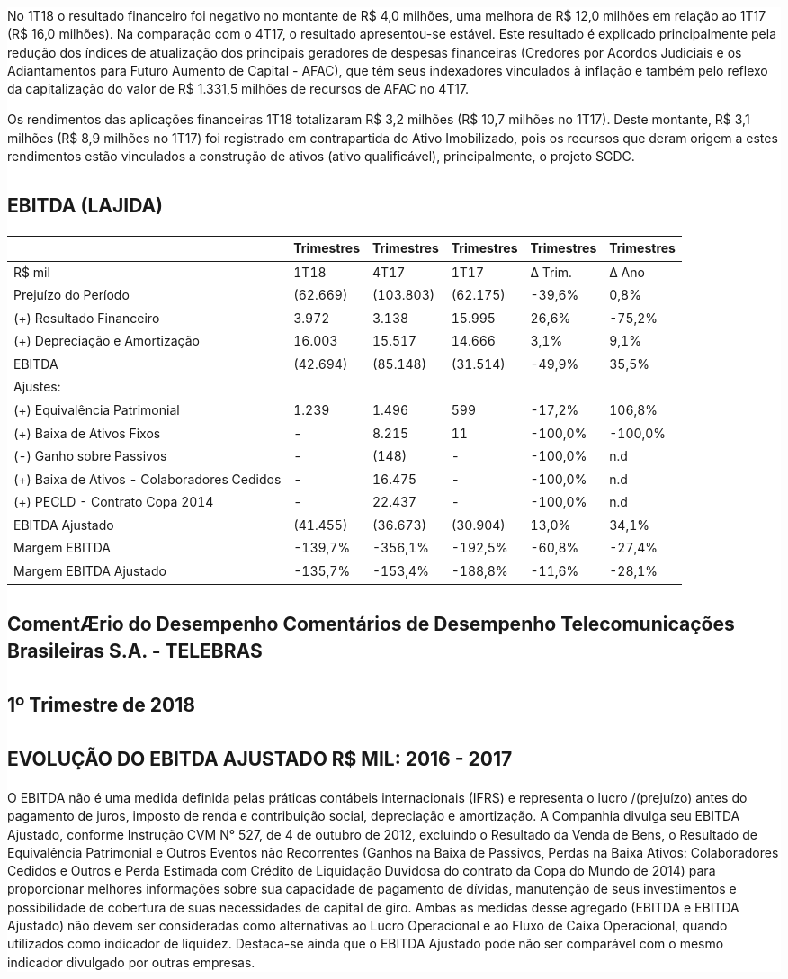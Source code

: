 No 1T18 o resultado financeiro foi negativo no montante de R$ 4,0 milhões, uma melhora de R$ 12,0 milhões em relação ao 1T17 (R$ 16,0 milhões). Na comparação com o 4T17, o resultado apresentou-se estável. Este resultado é explicado principalmente pela redução dos índices de atualização dos principais geradores de despesas financeiras (Credores por Acordos Judiciais e os Adiantamentos para Futuro Aumento de Capital - AFAC), que têm seus indexadores vinculados à inflação e também pelo reflexo da capitalização do valor de R$ 1.331,5 milhões de recursos de AFAC no 4T17.

Os rendimentos das aplicações financeiras 1T18 totalizaram R$ 3,2 milhões (R$ 10,7 milhões no 1T17). Deste  montante,  R$  3,1  milhões  (R$  8,9  milhões  no  1T17)  foi  registrado  em  contrapartida  do  Ativo Imobilizado, pois os recursos que deram origem a estes rendimentos estão vinculados a construção de ativos (ativo qualificável), principalmente, o projeto SGDC.

## EBITDA (LAJIDA)

|                                             | Trimestres   | Trimestres   | Trimestres   | Trimestres   | Trimestres   |
|---------------------------------------------|--------------|--------------|--------------|--------------|--------------|
| R$ mil                                      | 1T18         | 4T17         | 1T17         | Δ Trim.      | Δ Ano        |
| Prejuízo do Período                         | (62.669)     | (103.803)    | (62.175)     | -39,6%       | 0,8%         |
| (+) Resultado Financeiro                    | 3.972        | 3.138        | 15.995       | 26,6%        | -75,2%       |
| (+) Depreciação e Amortização               | 16.003       | 15.517       | 14.666       | 3,1%         | 9,1%         |
| EBITDA                                      | (42.694)     | (85.148)     | (31.514)     | -49,9%       | 35,5%        |
| Ajustes:                                    |              |              |              |              |              |
| (+) Equivalência Patrimonial                | 1.239        | 1.496        | 599          | -17,2%       | 106,8%       |
| (+) Baixa de Ativos Fixos                   | -            | 8.215        | 11           | -100,0%      | -100,0%      |
| (-) Ganho sobre Passivos                    | -            | (148)        | -            | -100,0%      | n.d          |
| (+) Baixa de Ativos - Colaboradores Cedidos | -            | 16.475       | -            | -100,0%      | n.d          |
| (+) PECLD - Contrato Copa 2014              | -            | 22.437       | -            | -100,0%      | n.d          |
| EBITDA Ajustado                             | (41.455)     | (36.673)     | (30.904)     | 13,0%        | 34,1%        |
| Margem EBITDA                               | -139,7%      | -356,1%      | -192,5%      | -60,8%       | -27,4%       |
| Margem EBITDA Ajustado                      | -135,7%      | -153,4%      | -188,8%      | -11,6%       | -28,1%       |

## ComentÆrio do Desempenho Comentários de Desempenho Telecomunicações Brasileiras S.A. - TELEBRAS

## 1º Trimestre de 2018

## EVOLUÇÃO DO EBITDA AJUSTADO R$ MIL: 2016 - 2017



O EBITDA não é uma medida definida pelas práticas contábeis internacionais (IFRS) e representa o lucro /(prejuízo) antes do pagamento de juros, imposto de renda e contribuição social, depreciação e amortização. A Companhia divulga seu EBITDA Ajustado, conforme Instrução CVM N° 527, de 4 de outubro de 2012, excluindo o Resultado da Venda de Bens, o Resultado de Equivalência Patrimonial e Outros Eventos não Recorrentes (Ganhos na Baixa de Passivos, Perdas na Baixa Ativos: Colaboradores Cedidos e Outros e Perda  Estimada  com  Crédito  de  Liquidação  Duvidosa  do  contrato  da  Copa  do  Mundo  de  2014)  para proporcionar melhores informações sobre sua capacidade de pagamento de dívidas, manutenção de seus investimentos e possibilidade de cobertura de suas necessidades de capital de giro. Ambas as medidas desse agregado (EBITDA e EBITDA Ajustado) não devem ser consideradas como alternativas ao Lucro Operacional e ao Fluxo de Caixa Operacional, quando utilizados como indicador de liquidez. Destaca-se ainda  que  o  EBITDA  Ajustado  pode  não  ser  comparável  com  o  mesmo  indicador  divulgado  por  outras empresas.
